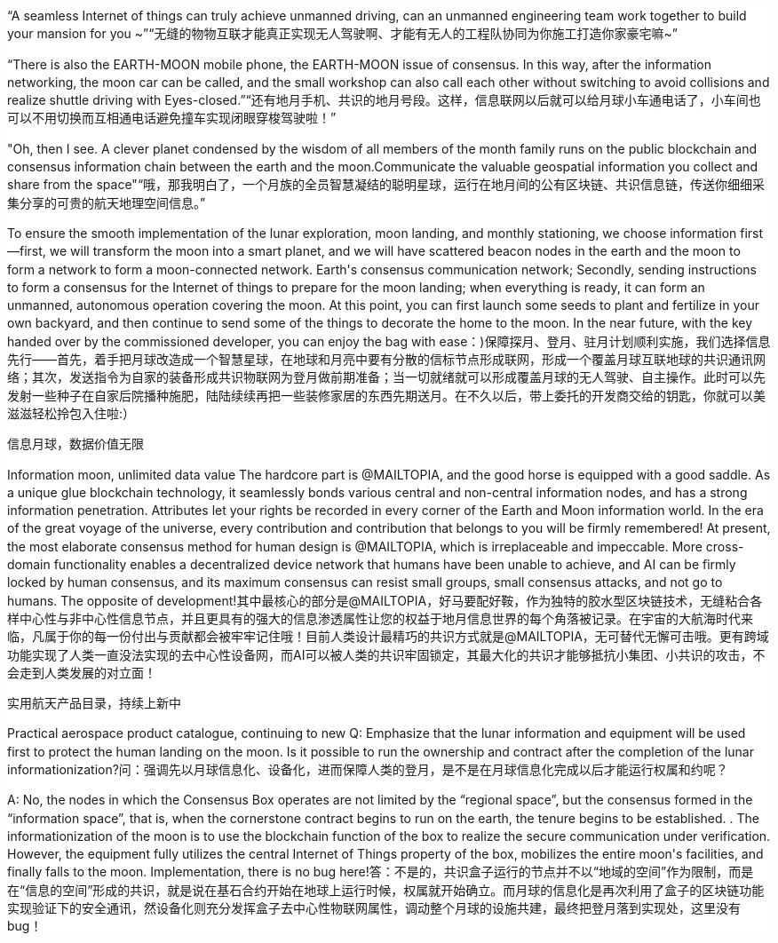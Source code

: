 “A seamless Internet of things can truly achieve unmanned driving, can an unmanned engineering team work together to build your mansion for you ~”“无缝的物物互联才能真正实现无人驾驶啊、才能有无人的工程队协同为你施工打造你家豪宅嘛~”

“There is also the EARTH-MOON mobile phone, the EARTH-MOON issue of consensus. In this way, after the information networking, the moon car can be called, and the small workshop can also call each other without switching to avoid collisions and realize shuttle driving with Eyes-closed.”“还有地月手机、共识的地月号段。这样，信息联网以后就可以给月球小车通电话了，小车间也可以不用切换而互相通电话避免撞车实现闭眼穿梭驾驶啦！”

"Oh, then I see. A clever planet condensed by the wisdom of all members of the month family runs on the public blockchain and consensus information chain between the earth and the moon.Communicate the valuable geospatial information you collect and share from the space"“哦，那我明白了，一个月族的全员智慧凝结的聪明星球，运行在地月间的公有区块链、共识信息链，传送你细细采集分享的可贵的航天地理空间信息。”


To ensure the smooth implementation of the lunar exploration, moon landing, and monthly stationing, we choose information first—first, we will transform the moon into a smart planet, and we will have scattered beacon nodes in the earth and the moon to form a network to form a moon-connected network. Earth's consensus communication network; Secondly, sending instructions to form a consensus for the Internet of things to prepare for the moon landing; when everything is ready, it can form an unmanned, autonomous operation covering the moon. At this point, you can first launch some seeds to plant and fertilize in your own backyard, and then continue to send some of the things to decorate the home to the moon. In the near future, with the key handed over by the commissioned developer, you can enjoy the bag with ease：)保障探月、登月、驻月计划顺利实施，我们选择信息先行——首先，着手把月球改造成一个智慧星球，在地球和月亮中要有分散的信标节点形成联网，形成一个覆盖月球互联地球的共识通讯网络；其次，发送指令为自家的装备形成共识物联网为登月做前期准备；当一切就绪就可以形成覆盖月球的无人驾驶、自主操作。此时可以先发射一些种子在自家后院播种施肥，陆陆续续再把一些装修家居的东西先期送月。在不久以后，带上委托的开发商交给的钥匙，你就可以美滋滋轻松拎包入住啦:）



信息月球，数据价值无限

Information moon, unlimited data value
The hardcore part is @MAILTOPIA, and the good horse is equipped with a good saddle. As a unique glue blockchain technology, it seamlessly bonds various central and non-central information nodes, and has a strong information penetration. Attributes let your rights be recorded in every corner of the Earth and Moon information world. In the era of the great voyage of the universe, every contribution and contribution that belongs to you will be firmly remembered! At present, the most elaborate consensus method for human design is @MAILTOPIA, which is irreplaceable and impeccable. More cross-domain functionality enables a decentralized device network that humans have been unable to achieve, and AI can be firmly locked by human consensus, and its maximum consensus can resist small groups, small consensus attacks, and not go to humans. The opposite of development!其中最核心的部分是@MAILTOPIA，好马要配好鞍，作为独特的胶水型区块链技术，无缝粘合各样中心性与非中心性信息节点，并且更具有的强大的信息渗透属性让您的权益于地月信息世界的每个角落被记录。在宇宙的大航海时代来临，凡属于你的每一份付出与贡献都会被牢牢记住哦！目前人类设计最精巧的共识方式就是@MAILTOPIA，无可替代无懈可击哦。更有跨域功能实现了人类一直没法实现的去中心性设备网，而AI可以被人类的共识牢固锁定，其最大化的共识才能够抵抗小集团、小共识的攻击，不会走到人类发展的对立面！



实用航天产品目录，持续上新中

Practical aerospace product catalogue, continuing to new
Q: Emphasize that the lunar information and equipment will be used first to protect the human landing on the moon. Is it possible to run the ownership and contract after the completion of the lunar informationization?问：强调先以月球信息化、设备化，进而保障人类的登月，是不是在月球信息化完成以后才能运行权属和约呢？

A: No, the nodes in which the Consensus Box operates are not limited by the “regional space”, but the consensus formed in the “information space”, that is, when the cornerstone contract begins to run on the earth, the tenure begins to be established. . The informationization of the moon is to use the blockchain function of the box to realize the secure communication under verification. However, the equipment fully utilizes the central Internet of Things property of the box, mobilizes the entire moon's facilities, and finally falls to the moon. Implementation, there is no bug here!答：不是的，共识盒子运行的节点并不以“地域的空间”作为限制，而是在“信息的空间”形成的共识，就是说在基石合约开始在地球上运行时候，权属就开始确立。而月球的信息化是再次利用了盒子的区块链功能实现验证下的安全通讯，然设备化则充分发挥盒子去中心性物联网属性，调动整个月球的设施共建，最终把登月落到实现处，这里没有bug！
